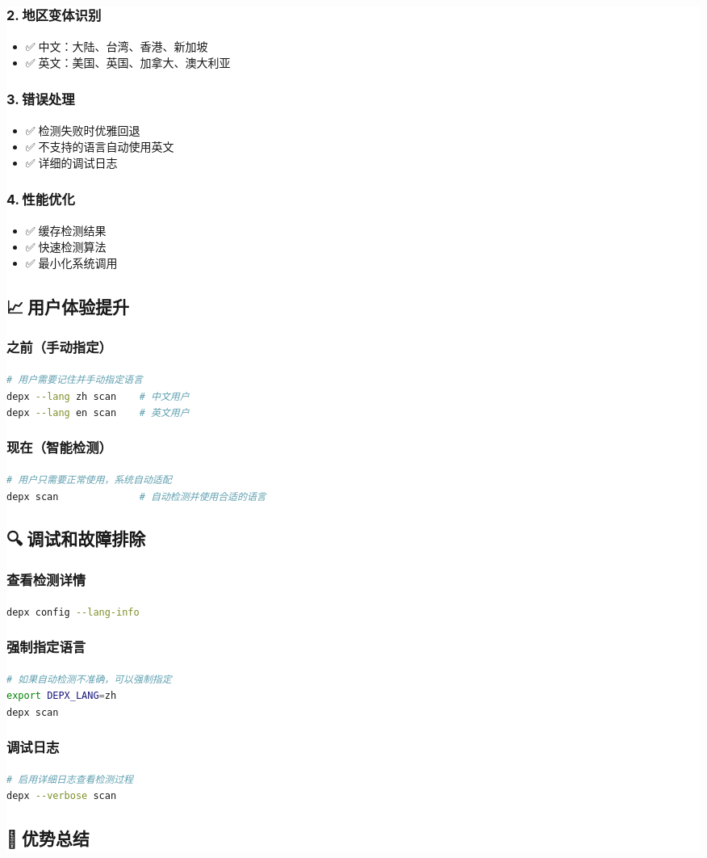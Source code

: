 ### 2. 地区变体识别
- ✅ 中文：大陆、台湾、香港、新加坡
- ✅ 英文：美国、英国、加拿大、澳大利亚

### 3. 错误处理
- ✅ 检测失败时优雅回退
- ✅ 不支持的语言自动使用英文
- ✅ 详细的调试日志

### 4. 性能优化
- ✅ 缓存检测结果
- ✅ 快速检测算法
- ✅ 最小化系统调用

## 📈 用户体验提升

### 之前（手动指定）
```bash
# 用户需要记住并手动指定语言
depx --lang zh scan    # 中文用户
depx --lang en scan    # 英文用户
```

### 现在（智能检测）
```bash
# 用户只需要正常使用，系统自动适配
depx scan              # 自动检测并使用合适的语言
```

## 🔍 调试和故障排除

### 查看检测详情
```bash
depx config --lang-info
```

### 强制指定语言
```bash
# 如果自动检测不准确，可以强制指定
export DEPX_LANG=zh
depx scan
```

### 调试日志
```bash
# 启用详细日志查看检测过程
depx --verbose scan
```

## 🌟 优势总结
